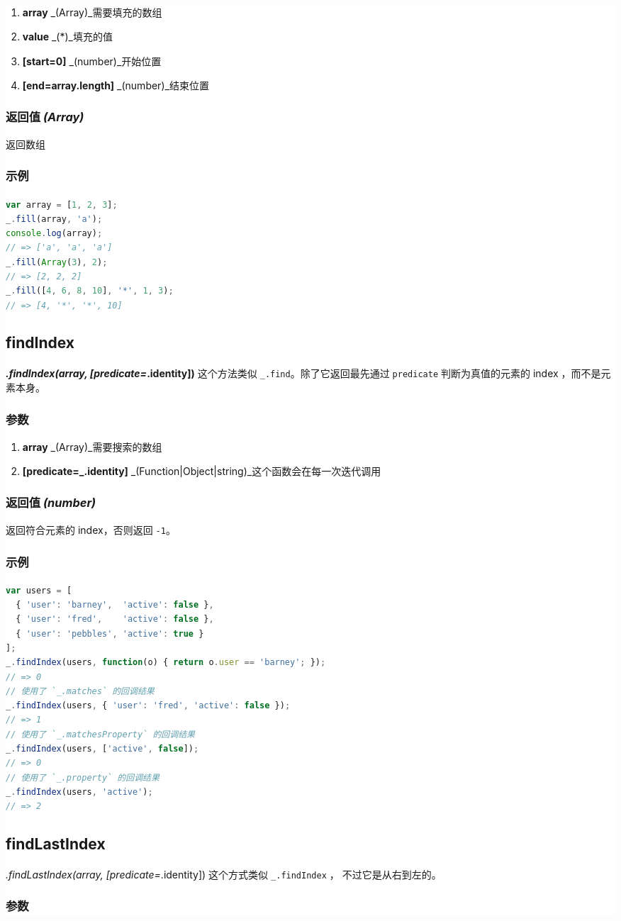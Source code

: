 1. **array** _(Array)_需要填充的数组

1. **value** _(*)_填充的值

1. **[start=0]** _(number)_开始位置

1. **[end=array.length]** _(number)_结束位置

### 返回值 _(Array)_
返回数组
### 示例
```javascript
var array = [1, 2, 3];
_.fill(array, 'a');
console.log(array);
// => ['a', 'a', 'a']
_.fill(Array(3), 2);
// => [2, 2, 2]
_.fill([4, 6, 8, 10], '*', 1, 3);
// => [4, '*', '*', 10]
```
## findIndex
**_.findIndex(array, [predicate=_.identity])**
这个方法类似 `_.find`。除了它返回最先通过 `predicate` 判断为真值的元素的 index ，而不是元素本身。
### 参数

1. **array** _(Array)_需要搜索的数组

1. **[predicate=_.identity]** _(Function|Object|string)_这个函数会在每一次迭代调用

### 返回值 _(number)_
返回符合元素的 index，否则返回 `-1`。
### 示例
```javascript
var users = [
  { 'user': 'barney',  'active': false },
  { 'user': 'fred',    'active': false },
  { 'user': 'pebbles', 'active': true }
];
_.findIndex(users, function(o) { return o.user == 'barney'; });
// => 0
// 使用了 `_.matches` 的回调结果
_.findIndex(users, { 'user': 'fred', 'active': false });
// => 1
// 使用了 `_.matchesProperty` 的回调结果
_.findIndex(users, ['active', false]);
// => 0
// 使用了 `_.property` 的回调结果
_.findIndex(users, 'active');
// => 2
```
## findLastIndex
_.findLastIndex(array, [predicate=_.identity])
这个方式类似 `_.findIndex` ， 不过它是从右到左的。
### 参数
